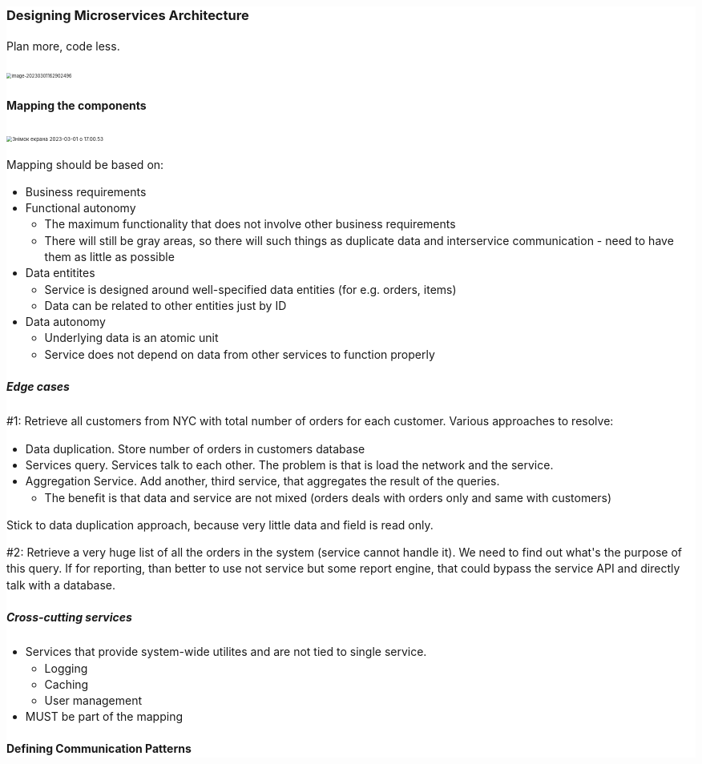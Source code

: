 

### Designing Microservices Architecture

Plan more, code less.

<img src="/Users/okravch/my/typora-notes/src/img/backend/microservices/3.png" alt="image-20230301162902496" style="zoom:40%;" />



#### Mapping the components

<img src="/Users/okravch/my/typora-notes/src/img/backend/microservices/4.png" alt="Знімок екрана 2023-03-01 о 17.00.53" style="zoom:45%;" />

Mapping should be based on:

- Business requirements
- Functional autonomy
  - The maximum functionality that does not involve other business requirements
  - There will still be gray areas, so there will such things as duplicate data and interservice communication - need to have them as little as possible
- Data entitites
  - Service is designed around well-specified data entities (for e.g. orders, items)
  - Data can be related to other entities just by ID
- Data autonomy
  - Underlying data is an atomic unit
  - Service does not depend on data from other services to function properly

##### Edge cases

#1: Retrieve all customers from NYC with total number of orders for each customer. Various approaches to resolve:

- Data duplication. Store number of orders in customers database
- Services query. Services talk to each other. The problem is that is load the network and the service.
- Aggregation Service. Add another, third service, that aggregates the result of the queries. 
  - The benefit is that data and service are not mixed (orders deals with orders only and same with customers)

Stick to data duplication approach, because very little data and field is read only.

#2: Retrieve a very huge list of all the orders in the system (service cannot handle it). 
We need to find out what's the purpose of this query. If for reporting, than better to use not service but some report engine, that could bypass the service API and directly talk with a database.

##### Cross-cutting services

- Services that provide system-wide utilites and are not tied to single service.
  - Logging 
  - Caching 
  - User management
- MUST be part of the mapping



#### Defining Communication Patterns
